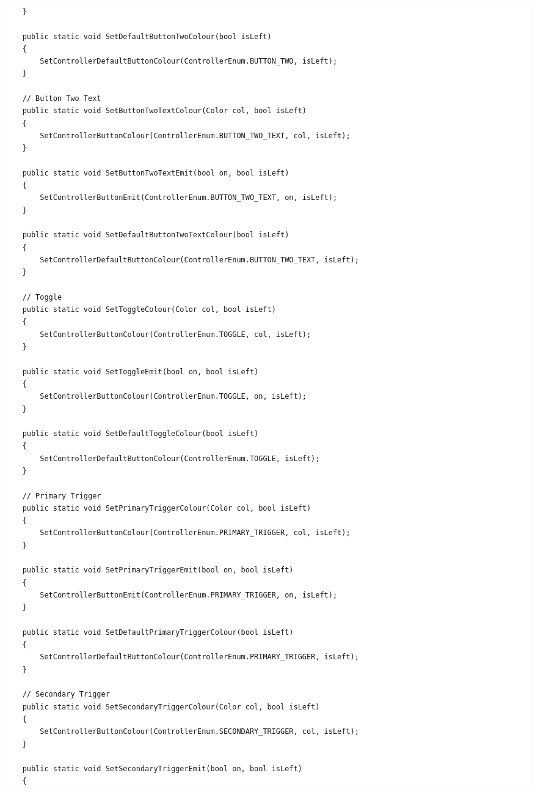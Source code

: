 ```
    }

    public static void SetDefaultButtonTwoColour(bool isLeft)
    {
        SetControllerDefaultButtonColour(ControllerEnum.BUTTON_TWO, isLeft);
    }

    // Button Two Text
    public static void SetButtonTwoTextColour(Color col, bool isLeft)
    {
        SetControllerButtonColour(ControllerEnum.BUTTON_TWO_TEXT, col, isLeft);
    }

    public static void SetButtonTwoTextEmit(bool on, bool isLeft)
    {
        SetControllerButtonEmit(ControllerEnum.BUTTON_TWO_TEXT, on, isLeft);
    }

    public static void SetDefaultButtonTwoTextColour(bool isLeft)
    {
        SetControllerDefaultButtonColour(ControllerEnum.BUTTON_TWO_TEXT, isLeft);
    }

    // Toggle
    public static void SetToggleColour(Color col, bool isLeft)
    {
        SetControllerButtonColour(ControllerEnum.TOGGLE, col, isLeft);
    }

    public static void SetToggleEmit(bool on, bool isLeft)
    {
        SetControllerButtonColour(ControllerEnum.TOGGLE, on, isLeft);
    }

    public static void SetDefaultToggleColour(bool isLeft)
    {
        SetControllerDefaultButtonColour(ControllerEnum.TOGGLE, isLeft);
    }

    // Primary Trigger
    public static void SetPrimaryTriggerColour(Color col, bool isLeft)
    {
        SetControllerButtonColour(ControllerEnum.PRIMARY_TRIGGER, col, isLeft);
    }

    public static void SetPrimaryTriggerEmit(bool on, bool isLeft)
    {
        SetControllerButtonEmit(ControllerEnum.PRIMARY_TRIGGER, on, isLeft);
    }

    public static void SetDefaultPrimaryTriggerColour(bool isLeft)
    {
        SetControllerDefaultButtonColour(ControllerEnum.PRIMARY_TRIGGER, isLeft);
    }

    // Secondary Trigger
    public static void SetSecondaryTriggerColour(Color col, bool isLeft)
    {
        SetControllerButtonColour(ControllerEnum.SECONDARY_TRIGGER, col, isLeft);
    }

    public static void SetSecondaryTriggerEmit(bool on, bool isLeft)
    {
```
